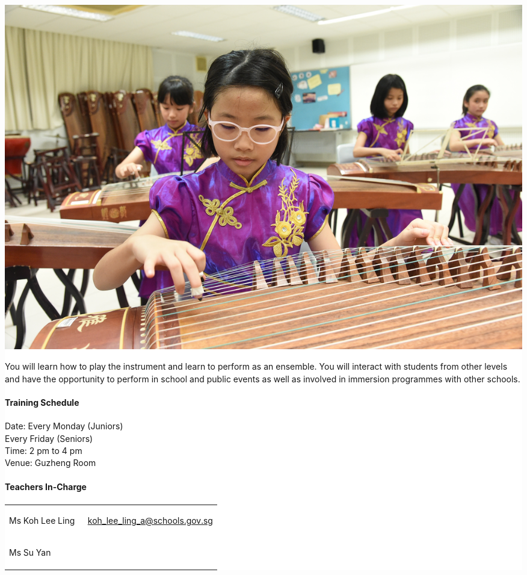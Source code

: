 <img style="width: 100%" height="auto" width="100%" alt="" src="/images/g4.jpg">
</div>
<p></p>
<p>You will learn how to play the instrument and learn to perform as an ensemble.
You will interact with students from other levels and have the opportunity
to perform in school and public events as well as involved in immersion
programmes with other schools.</p>
<h4>Training Schedule</h4>
<p>Date: Every Monday (Juniors)
<br>Every Friday (Seniors)
<br>Time: 2 pm to 4 pm
<br>Venue: Guzheng Room</p>
<h4>Teachers In-Charge</h4>
<table style="minWidth: 50px">
<colgroup>
<col>
<col>
</colgroup>
<tbody>
<tr>
<td rowspan="1" colspan="1">
<p>Ms Koh Lee Ling&nbsp;&nbsp;</p>
</td>
<td rowspan="1" colspan="1">
<p><a href="mailto:koh_lee_ling_a@schools.gov.sg" rel="noopener noreferrer nofollow" target="_blank">koh_lee_ling_a@schools.gov.sg</a>
</p>
</td>
</tr>
<tr>
<td rowspan="1" colspan="1">
<p>Ms Su Yan&nbsp;</p>
</td>
<td rowspan="1" colspan="1">
